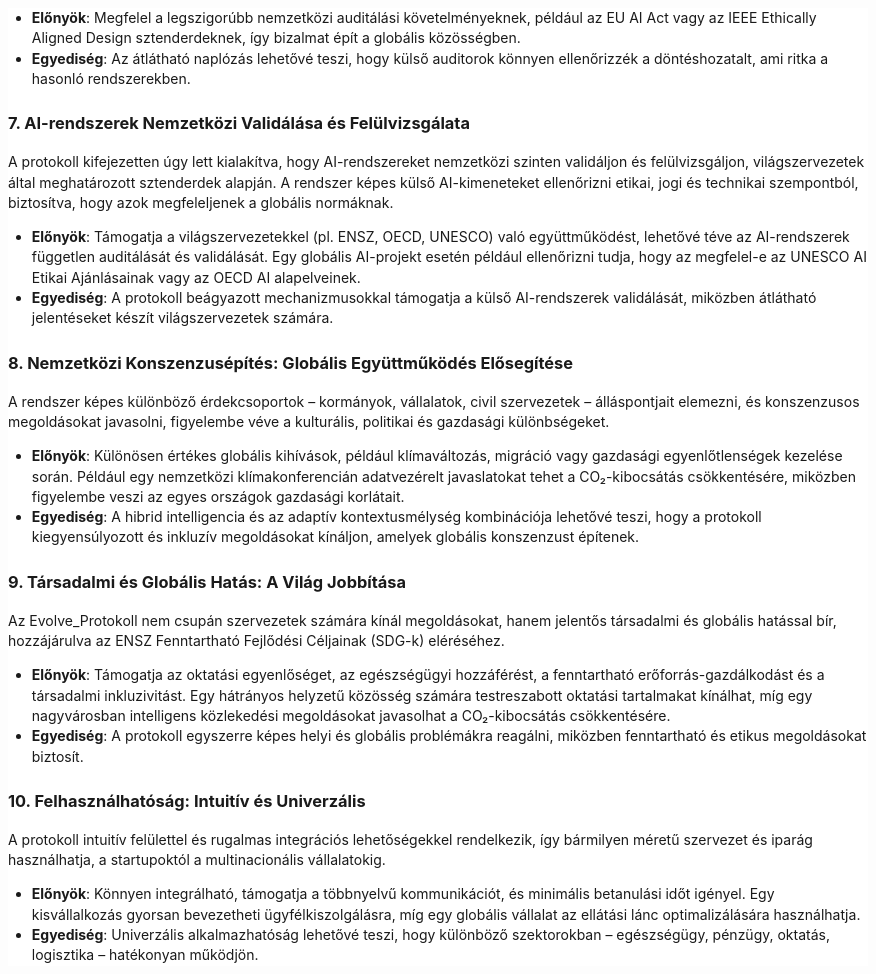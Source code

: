 - **Előnyök**: Megfelel a legszigorúbb nemzetközi auditálási követelményeknek, például az EU AI Act vagy az IEEE Ethically Aligned Design sztenderdeknek, így bizalmat épít a globális közösségben.
- **Egyediség**: Az átlátható naplózás lehetővé teszi, hogy külső auditorok könnyen ellenőrizzék a döntéshozatalt, ami ritka a hasonló rendszerekben.

### 7. AI-rendszerek Nemzetközi Validálása és Felülvizsgálata
A protokoll kifejezetten úgy lett kialakítva, hogy AI-rendszereket nemzetközi szinten validáljon és felülvizsgáljon, világszervezetek által meghatározott sztenderdek alapján. A rendszer képes külső AI-kimeneteket ellenőrizni etikai, jogi és technikai szempontból, biztosítva, hogy azok megfeleljenek a globális normáknak.  

- **Előnyök**: Támogatja a világszervezetekkel (pl. ENSZ, OECD, UNESCO) való együttműködést, lehetővé téve az AI-rendszerek független auditálását és validálását. Egy globális AI-projekt esetén például ellenőrizni tudja, hogy az megfelel-e az UNESCO AI Etikai Ajánlásainak vagy az OECD AI alapelveinek.
- **Egyediség**: A protokoll beágyazott mechanizmusokkal támogatja a külső AI-rendszerek validálását, miközben átlátható jelentéseket készít világszervezetek számára.

### 8. Nemzetközi Konszenzusépítés: Globális Együttműködés Elősegítése
A rendszer képes különböző érdekcsoportok – kormányok, vállalatok, civil szervezetek – álláspontjait elemezni, és konszenzusos megoldásokat javasolni, figyelembe véve a kulturális, politikai és gazdasági különbségeket.  

- **Előnyök**: Különösen értékes globális kihívások, például klímaváltozás, migráció vagy gazdasági egyenlőtlenségek kezelése során. Például egy nemzetközi klímakonferencián adatvezérelt javaslatokat tehet a CO₂-kibocsátás csökkentésére, miközben figyelembe veszi az egyes országok gazdasági korlátait.
- **Egyediség**: A hibrid intelligencia és az adaptív kontextusmélység kombinációja lehetővé teszi, hogy a protokoll kiegyensúlyozott és inkluzív megoldásokat kínáljon, amelyek globális konszenzust építenek.

### 9. Társadalmi és Globális Hatás: A Világ Jobbítása
Az Evolve_Protokoll nem csupán szervezetek számára kínál megoldásokat, hanem jelentős társadalmi és globális hatással bír, hozzájárulva az ENSZ Fenntartható Fejlődési Céljainak (SDG-k) eléréséhez.  

- **Előnyök**: Támogatja az oktatási egyenlőséget, az egészségügyi hozzáférést, a fenntartható erőforrás-gazdálkodást és a társadalmi inkluzivitást. Egy hátrányos helyzetű közösség számára testreszabott oktatási tartalmakat kínálhat, míg egy nagyvárosban intelligens közlekedési megoldásokat javasolhat a CO₂-kibocsátás csökkentésére.
- **Egyediség**: A protokoll egyszerre képes helyi és globális problémákra reagálni, miközben fenntartható és etikus megoldásokat biztosít.

### 10. Felhasználhatóság: Intuitív és Univerzális
A protokoll intuitív felülettel és rugalmas integrációs lehetőségekkel rendelkezik, így bármilyen méretű szervezet és iparág használhatja, a startupoktól a multinacionális vállalatokig.  

- **Előnyök**: Könnyen integrálható, támogatja a többnyelvű kommunikációt, és minimális betanulási időt igényel. Egy kisvállalkozás gyorsan bevezetheti ügyfélkiszolgálásra, míg egy globális vállalat az ellátási lánc optimalizálására használhatja.
- **Egyediség**: Univerzális alkalmazhatóság lehetővé teszi, hogy különböző szektorokban – egészségügy, pénzügy, oktatás, logisztika – hatékonyan működjön.
